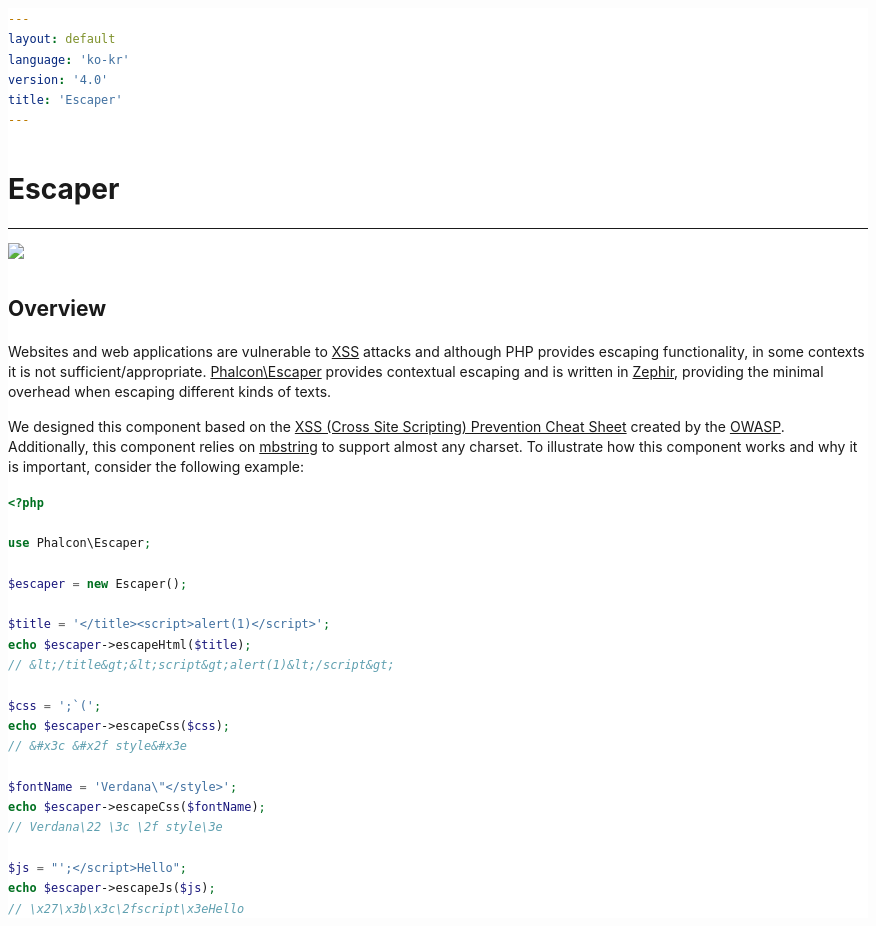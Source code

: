 ```yaml
---
layout: default
language: 'ko-kr'
version: '4.0'
title: 'Escaper'
---
```


# Escaper

* * *

![](/assets/images/document-status-stable-success.svg)

## Overview

Websites and web applications are vulnerable to [XSS](https://www.owasp.org/index.php/XSS) attacks and although PHP provides escaping functionality, in some contexts it is not sufficient/appropriate. [Phalcon\Escaper](api/Phalcon_Escaper#escaper) provides contextual escaping and is written in [Zephir](https://zephir-lang.com), providing the minimal overhead when escaping different kinds of texts.

We designed this component based on the [XSS (Cross Site Scripting) Prevention Cheat Sheet](https://www.owasp.org/index.php/XSS_(Cross_Site_Scripting)_Prevention_Cheat_Sheet) created by the [OWASP](https://www.owasp.org). Additionally, this component relies on [mbstring](https://secure.php.net/manual/en/book.mbstring.php) to support almost any charset. To illustrate how this component works and why it is important, consider the following example:

```php
<?php

use Phalcon\Escaper;

$escaper = new Escaper();

$title = '</title><script>alert(1)</script>';
echo $escaper->escapeHtml($title);
// &lt;/title&gt;&lt;script&gt;alert(1)&lt;/script&gt;

$css = ';`(';
echo $escaper->escapeCss($css);
// &#x3c &#x2f style&#x3e

$fontName = 'Verdana\"</style>';
echo $escaper->escapeCss($fontName);
// Verdana\22 \3c \2f style\3e

$js = "';</script>Hello";
echo $escaper->escapeJs($js);
// \x27\x3b\x3c\2fscript\x3eHello
```
